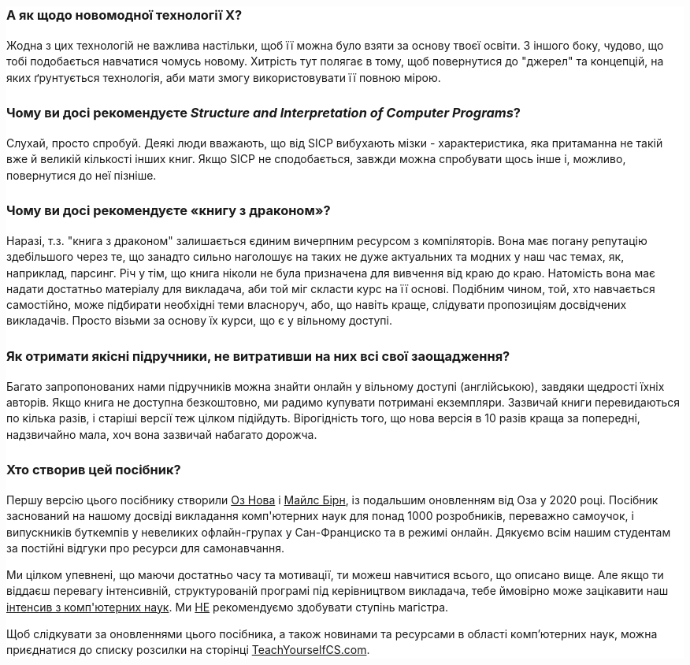 ### А як щодо новомодної технології X?

Жодна з цих технологій не важлива настільки, щоб її можна було взяти за основу твоєї освіти. З іншого боку, чудово, що тобі подобається навчатися чомусь новому. Хитрість тут полягає в тому, щоб повернутися до "джерел" та концепцій, на яких ґрунтується технологія, аби мати змогу використовувати її повною мірою.

### Чому ви досі рекомендуєте *Structure and Interpretation of Computer Programs*?

Слухай, просто спробуй. Деякі люди вважають, що від SICP вибухають мізки - характеристика, яка притаманна не такій вже й великій кількості інших книг. Якщо SICP не сподобається, завжди можна спробувати щось інше і, можливо, повернутися до неї пізніше.

### Чому ви досі рекомендуєте «книгу з драконом»?

Наразі, т.з. "книга з драконом" залишається єдиним вичерпним ресурсом з компіляторів. Вона має погану репутацію здебільшого через те, що занадто сильно наголошує на таких не дуже актуальних та модних у наш час темах, як, наприклад, парсинг.  Річ у тім, що книга ніколи не була призначена для вивчення від краю до краю. Натомість вона має надати достатньо матеріалу для викладача, аби той міг скласти курс на її основі. Подібним чином, той, хто навчається самостійно, може підбирати необхідні теми власноруч, або, що навіть краще, слідувати пропозиціям досвідчених викладачів. Просто візьми за основу їх курси, що є у вільному доступі.

### Як отримати якісні підручники, не витративши на них всі свої заощадження?

Багато запропонованих нами підручників можна знайти онлайн у вільному доступі (англійською), завдяки щедрості їхніх авторів. Якщо книга не доступна безкоштовно, ми радимо купувати потримані екземпляри. Зазвичай книги перевидаються по кілька разів, і старіші версії теж цілком підійдуть. Вірогідність того, що нова версія в 10 разів краща за попередні, надзвичайно мала, хоч вона зазвичай набагато дорожча.

### Хто створив цей посібник?

Першу версію цього посібнику створили [Оз Нова](https://twitter.com/oznova_) і [Майлс Бірн](https://twitter.com/quackingduck), із подальшим оновленням від Оза у 2020 році. Посібник заснований на нашому досвіді викладання комп'ютерних наук для понад 1000 розробників, переважно самоучок, і випускників буткемпів у невеликих офлайн-групах у Сан-Франциско та в режимі онлайн. Дякуємо всім нашим студентам за постійні відгуки про ресурси для самонавчання.

Ми цілком упевнені, що маючи достатньо часу та мотивації, ти можеш навчитися всього, що описано вище. Але якщо ти віддаєш перевагу інтенсивній, структурованій програмі під керівництвом викладача, тебе ймовірно може зацікавити наш [інтенсив з комп'ютерних наук](https://bradfieldcs.com/csi/). Ми [НЕ](https://ozwrites.com/masters/) рекомендуємо здобувати ступінь магістра.

Щоб слідкувати за оновленнями цього посібника, а також новинами та ресурсами в області комп’ютерних наук, можна приєднатися до списку розсилки на сторінці [TeachYourselfCS.com](https://teachyourselfcs.com/).
